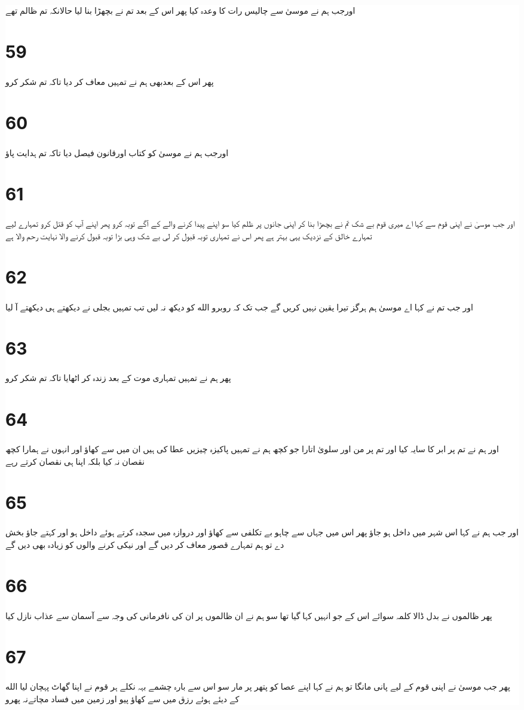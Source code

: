 اورجب ہم نے موسیٰ سے چالیس رات کا وعدہ کیا پھر اس کے بعد تم نے بچھڑا بنا لیا حالانکہ تم ظالم تھے

# 59

پھر اس کے بعدبھی ہم نے تمہیں معاف کر دیا تاکہ تم شکر کرو

# 60

اورجب ہم نے موسیٰ کو کتاب اورقانون فیصل دیا تاکہ تم ہدایت پاؤ

# 61

اور جب موسیٰ نے اپنی قوم سے کہا اے میری قوم بے شک تم نے بچھڑا بنا کر اپنی جانوں پر ظلم کیا سو اپنے پیدا کرنے والے کے آگے توبہ کرو پھر اپنے آپ کو قتل کرو تمہارے لیے تمہارے خالق کے نزدیک یہی بہتر ہے پھر اس نے تمہاری توبہ قبول کر لی بے شک وہی بڑا توبہ قبول کرنے والا نہایت رحم والا ہے

# 62

اور جب تم نے کہا اے موسیٰ ہم ہرگز تیرا یقین نہیں کریں گے جب تک کہ روبرو الله کو دیکھ نہ لیں تب تمہیں بجلی نے دیکھتے ہی دیکھتے آ لیا

# 63

پھر ہم نے تمہیں تمہاری موت کے بعد زندہ کر اٹھایا تاکہ تم شکر کرو

# 64

اور ہم نے تم پر ابر کا سایہ کیا اور تم پر من اور سلویٰ اتارا جو کچھ ہم نے تمہیں پاکیزہ چیزیں عطا کی ہیں ان میں سے کھاؤ اور انہوں نے ہمارا کچھ نقصان نہ کیا بلکہ اپنا ہی نقصان کرتے رہے

# 65

اور جب ہم نے کہا اس شہر میں داخل ہو جاؤ پھر اس میں جہاں سے چاہو بے تکلفی سے کھاؤ اور دروازہ میں سجدہ کرتے ہوئے داخل ہو اور کہتے جاؤ بخش دے تو ہم تمہارے قصور معاف کر دیں گے اور نیکی کرنے والوں کو زیادہ بھی دیں گے

# 66

پھر ظالموں نے بدل ڈالا کلمہ سوائے اس کے جو انہیں کہا گیا تھا سو ہم نے ان ظالموں پر ان کی نافرمانی کی وجہ سے آسمان سے عذاب نازل کیا

# 67

پھر جب موسیٰ نے اپنی قوم کے لیے پانی مانگا تو ہم نے کہا اپنے عصا کو پتھر پر مار سو اس سے بارہ چشمے بہہ نکلے ہر قوم نے اپنا گھاٹ پہچان لیا الله کے دیئے ہوئے رزق میں سے کھاؤ پیو اور زمین میں فساد مچاتےنہ پھرو
